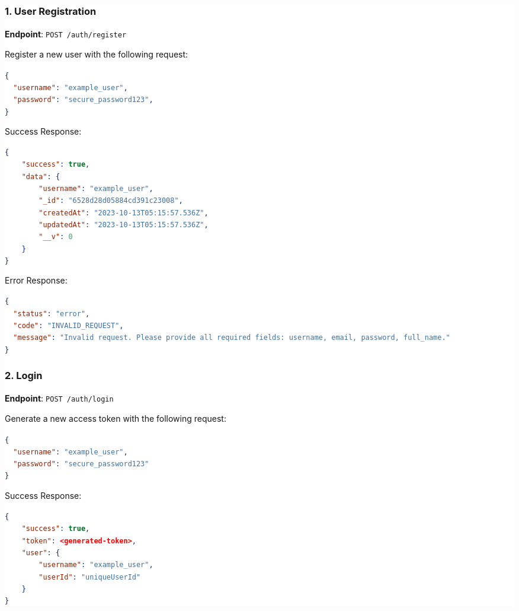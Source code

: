 ### 1. User Registration

**Endpoint**: `POST /auth/register`

Register a new user with the following request:

```json
{
  "username": "example_user",
  "password": "secure_password123",
}
```

Success Response:
```json 
{
    "success": true,
    "data": {
        "username": "example_user",
        "_id": "6528d28d05884cd391c23008",
        "createdAt": "2023-10-13T05:15:57.536Z",
        "updatedAt": "2023-10-13T05:15:57.536Z",
        "__v": 0
    }
}
```
Error Response:
```json
{
  "status": "error",
  "code": "INVALID_REQUEST",
  "message": "Invalid request. Please provide all required fields: username, email, password, full_name."
}
```


### 2. Login

**Endpoint**: `POST /auth/login`

Generate a new access token with the following request:

```json
{
  "username": "example_user",
  "password": "secure_password123"
}
```

Success Response:
```json 
{
    "success": true,
    "token": <generated-token>,
    "user": {
        "username": "example_user",
        "userId": "uniqueUserId"
    }
}
```
